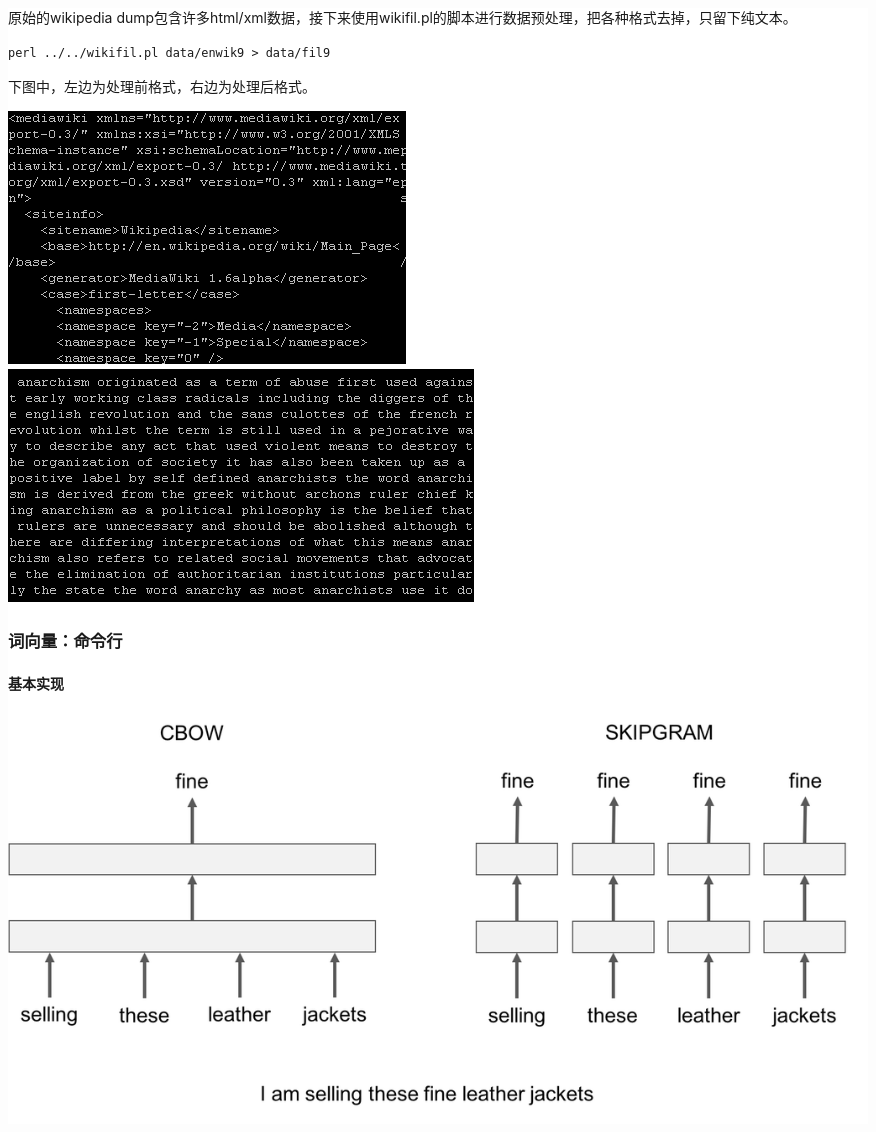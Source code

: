 原始的wikipedia dump包含许多html/xml数据，接下来使用wikifil.pl的脚本进行数据预处理，把各种格式去掉，只留下纯文本。

~~~shell
perl ../../wikifil.pl data/enwik9 > data/fil9
~~~

下图中，左边为处理前格式，右边为处理后格式。

![image-20210125122010871](images/image-20210125122010871.png)![image-20210125121740801](images/image-20210125121740801.png)

### 词向量：命令行

#### 基本实现

![cbow vs skipgram](images/cbo_vs_skipgram.png)
